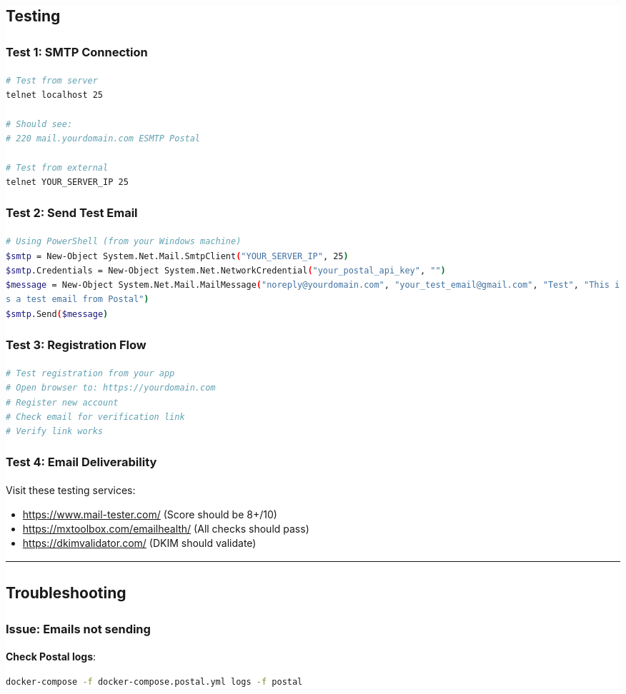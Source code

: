 
## Testing

### Test 1: SMTP Connection

```bash
# Test from server
telnet localhost 25

# Should see:
# 220 mail.yourdomain.com ESMTP Postal

# Test from external
telnet YOUR_SERVER_IP 25
```

### Test 2: Send Test Email

```bash
# Using PowerShell (from your Windows machine)
$smtp = New-Object System.Net.Mail.SmtpClient("YOUR_SERVER_IP", 25)
$smtp.Credentials = New-Object System.Net.NetworkCredential("your_postal_api_key", "")
$message = New-Object System.Net.Mail.MailMessage("noreply@yourdomain.com", "your_test_email@gmail.com", "Test", "This is a test email from Postal")
$smtp.Send($message)
```

### Test 3: Registration Flow

```bash
# Test registration from your app
# Open browser to: https://yourdomain.com
# Register new account
# Check email for verification link
# Verify link works
```

### Test 4: Email Deliverability

Visit these testing services:
- https://www.mail-tester.com/ (Score should be 8+/10)
- https://mxtoolbox.com/emailhealth/ (All checks should pass)
- https://dkimvalidator.com/ (DKIM should validate)

---

## Troubleshooting

### Issue: Emails not sending

**Check Postal logs**:
```bash
docker-compose -f docker-compose.postal.yml logs -f postal
```
